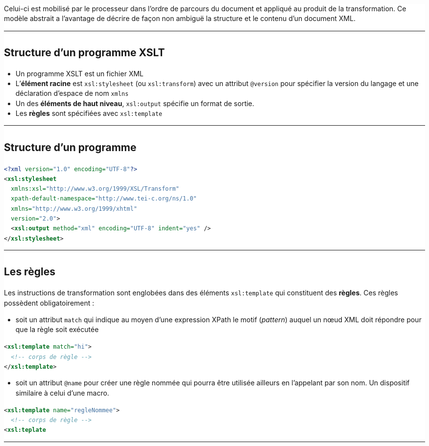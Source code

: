 Celui-ci est mobilisé par le processeur dans l’ordre de parcours du document et appliqué au produit de la transformation. Ce modèle abstrait a l’avantage de décrire de façon non ambiguë la structure et le contenu d’un document XML.

---

## Structure d’un programme XSLT

- Un programme XSLT est un fichier XML
- L’**élément racine** est `xsl:stylesheet` (ou `xsl:transform`) avec un attribut `@version` pour spécifier la version du langage et une déclaration d’espace de nom `xmlns`
- Un des **éléments de haut niveau**, `xsl:output` spécifie un format de sortie.
- Les **règles** sont spécifiées avec `xsl:template`

---

## Structure d’un programme

```xml
<?xml version="1.0" encoding="UTF-8"?>
<xsl:stylesheet
  xmlns:xsl="http://www.w3.org/1999/XSL/Transform"
  xpath-default-namespace="http://www.tei-c.org/ns/1.0"
  xmlns="http://www.w3.org/1999/xhtml"
  version="2.0">
  <xsl:output method="xml" encoding="UTF-8" indent="yes" />
</xsl:stylesheet>
```

---

## Les règles

Les instructions de transformation sont englobées dans des éléments `xsl:template` qui constituent des **règles**. Ces règles possèdent obligatoirement :

- soit un attribut `match` qui indique au moyen d’une expression XPath le motif (*pattern*) auquel un nœud XML doit répondre pour que la règle soit exécutée

```xml
<xsl:template match="hi">
  <!-- corps de règle -->
</xsl:template>
```

- soit un attribut `@name` pour créer une règle nommée qui pourra être utilisée ailleurs en l’appelant par son nom. Un dispositif similaire à celui d’une macro.

```xml
<xsl:template name="regleNommee">
  <!-- corps de règle -->
<xsl:teplate
```

---
